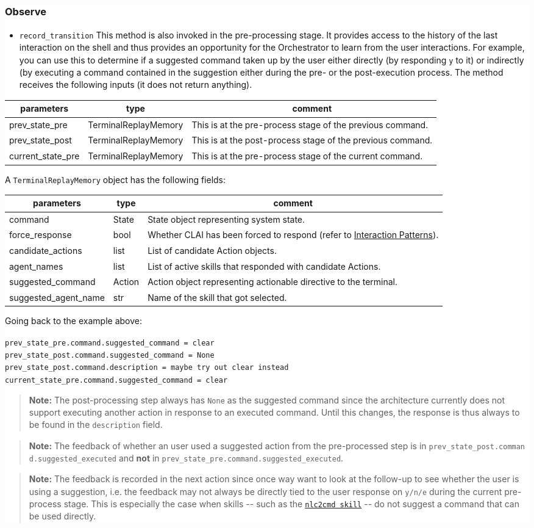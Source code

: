 ### Observe 

+ `record_transition` This method is also invoked in the pre-processing stage. It provides access to the history of the last interaction on the shell and thus provides an opportunity for the Orchestrator to learn from the user interactions. For example, you can use this to determine if a suggested command taken up by the user either directly (by responding `y` to it) or indirectly (by executing a command contained in the suggestion either during the pre- or the post-execution process.
The method receives the following inputs (it does not return anything).

| parameters | type | comment |
|------------|------|-------------|
| prev_state_pre | TerminalReplayMemory | This is at the pre-process stage of the previous command. |
| prev_state_post | TerminalReplayMemory | This is at the post-process stage of the previous command. |
| current_state_pre | TerminalReplayMemory | This is at the pre-process stage of the current command. |

A `TerminalReplayMemory` object has the following fields:

| parameters | type | comment |
|------------|------|-------------|
| command | State | State object representing system state. |
| force_response | bool | Whether CLAI has been forced to respond (refer to [Interaction Patterns](../../README.md)). |
| candidate_actions | list | List of candidate Action objects. |
| agent_names | list | List of active skills that responded with candidate Actions. |
| suggested_command | Action | Action object representing actionable directive to the terminal. |
| suggested_agent_name | str | Name of the skill that got selected. |

Going back to the example above:

```
prev_state_pre.command.suggested_command = clear
prev_state_post.command.suggested_command = None 
prev_state_post.command.description = maybe try out clear instead 
current_state_pre.command.suggested_command = clear
```

> **Note:** The post-processing step always has `None` as the suggested command since the architecture currently does not support executing another action in response to an executed command. Until this changes, the response is thus always to be found in the `description` field.

> **Note:** The feedback of whether an user used a suggested action from the pre-processed step is in `prev_state_post.command.suggested_executed` and **not** in `prev_state_pre.command.suggested_executed`.

> **Note:** The feedback is recorded in the next action since once way want to look at the follow-up to see whether the user is using a suggestion, i.e. the feedback may not always be directly tied to the user response on `y/n/e` during the current pre-process stage. This is especially the case when skills -- such as the [`nlc2cmd skill`](plugins/nlc2cmd) -- do not suggest a command that can be used directly. 
